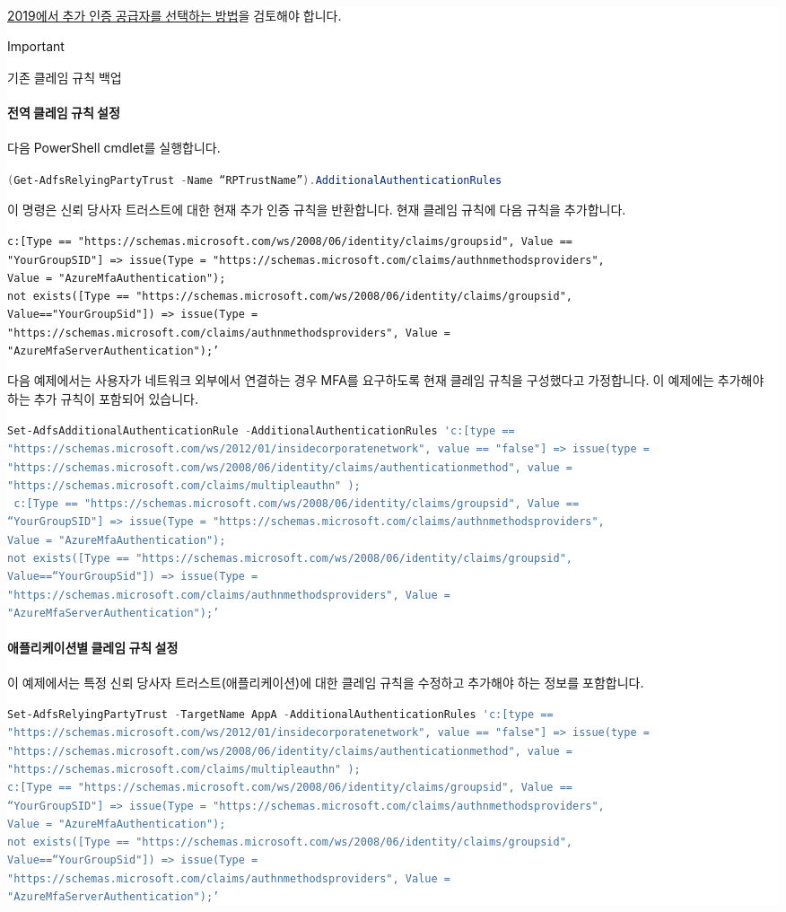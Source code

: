 [2019에서 추가 인증 공급자를 선택하는 방법](/windows-server/identity/ad-fs/overview/whats-new-active-directory-federation-services-windows-server)을 검토해야 합니다. 

 > [!IMPORTANT]
> 기존 클레임 규칙 백업

 

#### <a name="set-global-claims-rule"></a>전역 클레임 규칙 설정 

다음 PowerShell cmdlet를 실행합니다. 

```powershell
(Get-AdfsRelyingPartyTrust -Name “RPTrustName”).AdditionalAuthenticationRules
```

 

이 명령은 신뢰 당사자 트러스트에 대한 현재 추가 인증 규칙을 반환합니다. 현재 클레임 규칙에 다음 규칙을 추가합니다.

```console
c:[Type == "https://schemas.microsoft.com/ws/2008/06/identity/claims/groupsid", Value == 
"YourGroupSID"] => issue(Type = "https://schemas.microsoft.com/claims/authnmethodsproviders", 
Value = "AzureMfaAuthentication");
not exists([Type == "https://schemas.microsoft.com/ws/2008/06/identity/claims/groupsid", 
Value=="YourGroupSid"]) => issue(Type = 
"https://schemas.microsoft.com/claims/authnmethodsproviders", Value = 
"AzureMfaServerAuthentication");’
```

다음 예제에서는 사용자가 네트워크 외부에서 연결하는 경우 MFA를 요구하도록 현재 클레임 규칙을 구성했다고 가정합니다. 이 예제에는 추가해야 하는 추가 규칙이 포함되어 있습니다.

```PowerShell
Set-AdfsAdditionalAuthenticationRule -AdditionalAuthenticationRules 'c:[type == 
"https://schemas.microsoft.com/ws/2012/01/insidecorporatenetwork", value == "false"] => issue(type = 
"https://schemas.microsoft.com/ws/2008/06/identity/claims/authenticationmethod", value = 
"https://schemas.microsoft.com/claims/multipleauthn" );
 c:[Type == "https://schemas.microsoft.com/ws/2008/06/identity/claims/groupsid", Value == 
“YourGroupSID"] => issue(Type = "https://schemas.microsoft.com/claims/authnmethodsproviders", 
Value = "AzureMfaAuthentication");
not exists([Type == "https://schemas.microsoft.com/ws/2008/06/identity/claims/groupsid", 
Value==“YourGroupSid"]) => issue(Type = 
"https://schemas.microsoft.com/claims/authnmethodsproviders", Value = 
"AzureMfaServerAuthentication");’
```


#### <a name="set-per-application-claims-rule"></a>애플리케이션별 클레임 규칙 설정

이 예제에서는 특정 신뢰 당사자 트러스트(애플리케이션)에 대한 클레임 규칙을 수정하고 추가해야 하는 정보를 포함합니다.

```PowerShell
Set-AdfsRelyingPartyTrust -TargetName AppA -AdditionalAuthenticationRules 'c:[type == 
"https://schemas.microsoft.com/ws/2012/01/insidecorporatenetwork", value == "false"] => issue(type = 
"https://schemas.microsoft.com/ws/2008/06/identity/claims/authenticationmethod", value = 
"https://schemas.microsoft.com/claims/multipleauthn" );
c:[Type == "https://schemas.microsoft.com/ws/2008/06/identity/claims/groupsid", Value == 
“YourGroupSID"] => issue(Type = "https://schemas.microsoft.com/claims/authnmethodsproviders", 
Value = "AzureMfaAuthentication");
not exists([Type == "https://schemas.microsoft.com/ws/2008/06/identity/claims/groupsid", 
Value==“YourGroupSid"]) => issue(Type = 
"https://schemas.microsoft.com/claims/authnmethodsproviders", Value = 
"AzureMfaServerAuthentication");’
```
